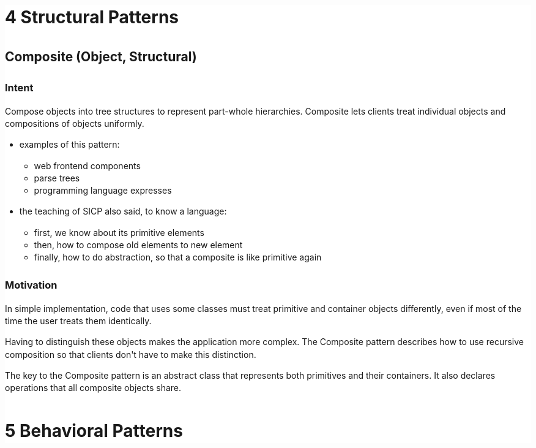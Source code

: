# 4 Structural Patterns

## Composite (Object, Structural)

### Intent

Compose objects into tree structures to represent part-whole hierarchies.
Composite lets clients treat individual objects and compositions of objects uniformly.

- examples of this pattern:
  - web frontend components
  - parse trees
  - programming language expresses

- the teaching of SICP also said, to know a language:
  - first, we know about its primitive elements
  - then, how to compose old elements to new element
  - finally, how to do abstraction, so that a composite is like primitive again

### Motivation

In simple implementation, code that uses some classes
must treat primitive and container objects differently,
even if most of the time the user treats them identically.

Having to distinguish these objects makes the application more complex.
The Composite pattern describes how to use recursive composition
so that clients don't have to make this distinction.

The key to the Composite pattern is an abstract class
that represents both primitives and their containers.
It also declares operations that all composite objects share.

# 5 Behavioral Patterns
